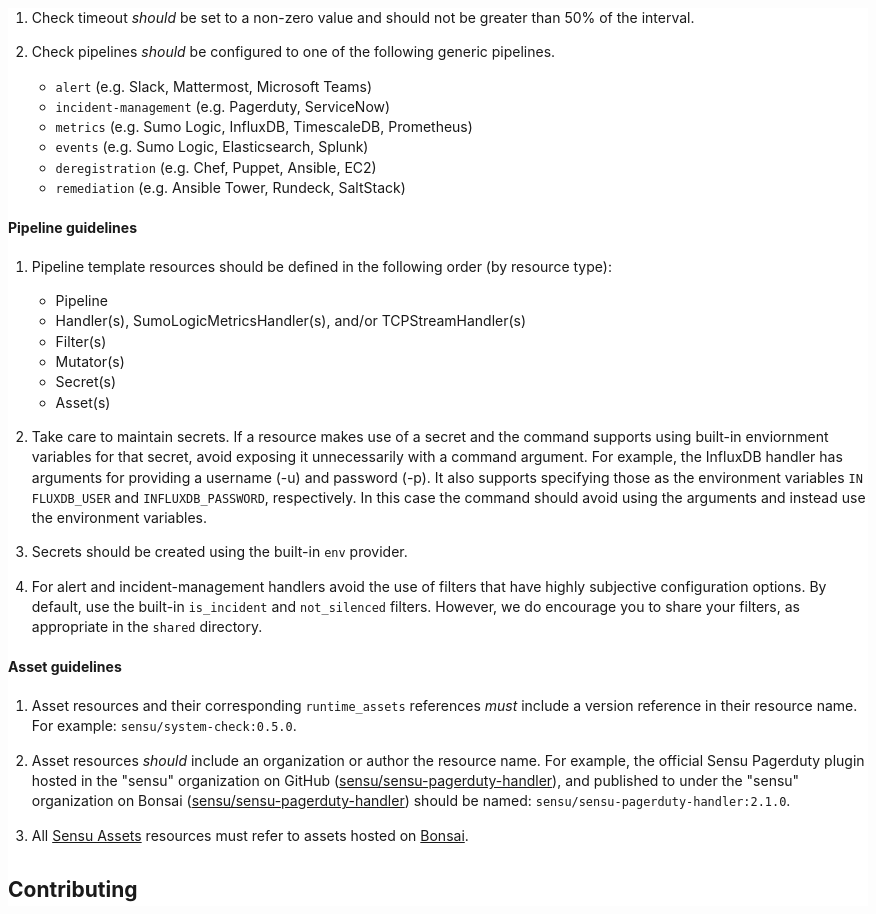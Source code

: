 1. Check timeout _should_ be set to a non-zero value and should not be greater than 50% of the interval.

1. Check pipelines _should_ be configured to one of the following generic pipelines.

   - `alert` (e.g. Slack, Mattermost, Microsoft Teams)
   - `incident-management` (e.g. Pagerduty, ServiceNow)
   - `metrics` (e.g. Sumo Logic, InfluxDB, TimescaleDB, Prometheus)
   - `events` (e.g. Sumo Logic, Elasticsearch, Splunk)
   - `deregistration` (e.g. Chef, Puppet, Ansible, EC2)
   - `remediation` (e.g. Ansible Tower, Rundeck, SaltStack)

#### Pipeline guidelines

1. Pipeline template resources should be defined in the following order
   (by resource type):

   * Pipeline
   * Handler(s), SumoLogicMetricsHandler(s), and/or TCPStreamHandler(s)
   * Filter(s)
   * Mutator(s)
   * Secret(s)
   * Asset(s)

1. Take care to maintain secrets.
   If a resource makes use of a secret and the command supports using built-in enviornment variables for that secret, avoid exposing it unnecessarily with a command argument.
   For example, the InfluxDB handler has arguments for providing a username (-u) and password (-p).
   It also supports specifying those as the environment variables `INFLUXDB_USER` and `INFLUXDB_PASSWORD`, respectively.
   In this case the command should avoid using the arguments and instead use the environment variables.

1. Secrets should be created using the built-in `env` provider.

1. For alert and incident-management handlers avoid the use of filters that have highly subjective configuration options.
   By default, use the built-in `is_incident` and `not_silenced` filters.
   However, we do encourage you to share your filters, as appropriate in the `shared` directory.

#### Asset guidelines

1. Asset resources and their corresponding `runtime_assets` references _must_ include a version reference in their resource name.
   For example: `sensu/system-check:0.5.0`.

1. Asset resources _should_ include an organization or author the resource name.
   For example, the official Sensu Pagerduty plugin hosted in the "sensu" organization on GitHub ([sensu/sensu-pagerduty-handler][pagerduty-plugin]), and published to under the "sensu" organization on Bonsai ([sensu/sensu-pagerduty-handler][pagerduty-bonsai]) should be named: `sensu/sensu-pagerduty-handler:2.1.0`.

1. All [Sensu Assets][assets] resources must refer to assets hosted on [Bonsai][bonsai].

## Contributing


[mac]: #monitoring-as-code
[catalog-api]: https://github.com/sensu/catalog-api
[rewards]: https://sensu.io/contributor-rewards
[bonsai]: https://bonsai.sensu.io
[assets]: https://docs.sensu.io/sensu-go/latest/plugins/assets/
[tokens]: https://docs.sensu.io/sensu-go/latest/observability-pipeline/observe-schedule/tokens/
[linter]: https://github.com/github/super-linter/
[linter-local]: https://github.com/github/super-linter/blob/master/docs/run-linter-locally.md
[github-md]: https://github.github.com/gfm/
[yaml-multiline]: https://yaml-multiline.info
[pagerduty-plugin]: https://github.com/sensu/sensu-pagerduty-handler
[pagerduty-bonsai]: https://bonsai.sensu.io/assets/sensu/sensu-pagerduty-handler
[JSON Patch]: http://jsonpatch.com
[JSON Pointer]: http://jsonpatch.com/#json-pointer
[jsonpatch_add]: http://jsonpatch.com/#add
[jsonpatch_replace]: http://jsonpatch.com/#replace
[Sensu Query Expression (SQE)]: https://docs.sensu.io/sensu-go/latest/observability-pipeline/observe-filter/sensu-query-expressions/